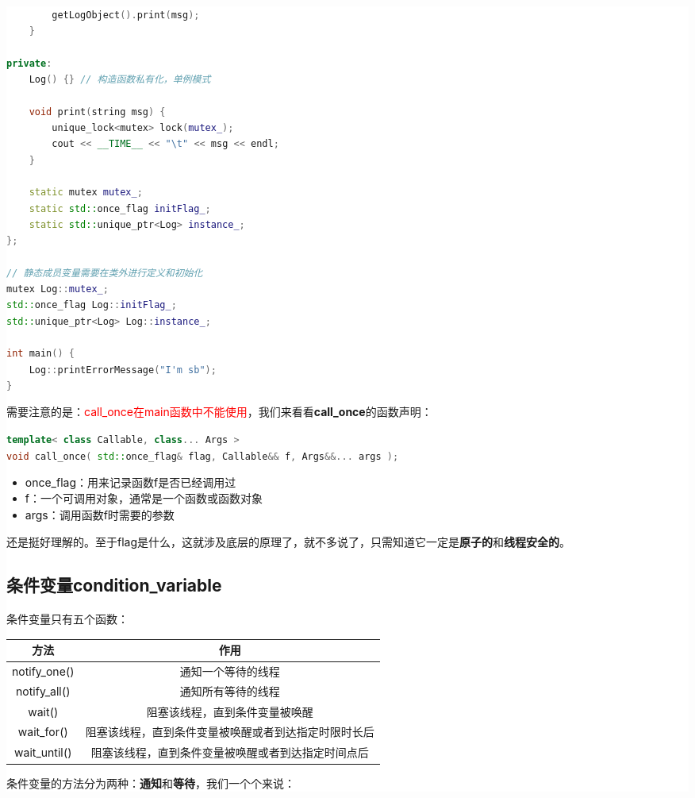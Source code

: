 ```cpp
        getLogObject().print(msg);
    }

private:
    Log() {} // 构造函数私有化，单例模式

    void print(string msg) {
        unique_lock<mutex> lock(mutex_);
        cout << __TIME__ << "\t" << msg << endl;
    }

    static mutex mutex_;
    static std::once_flag initFlag_;
    static std::unique_ptr<Log> instance_;
};

// 静态成员变量需要在类外进行定义和初始化
mutex Log::mutex_; 
std::once_flag Log::initFlag_;
std::unique_ptr<Log> Log::instance_;

int main() {
    Log::printErrorMessage("I'm sb");
}
```
需要注意的是：<font color="red">call_once在main函数中不能使用</font>，我们来看看**call_once**的函数声明：
```cpp
template< class Callable, class... Args >
void call_once( std::once_flag& flag, Callable&& f, Args&&... args );
```
- once_flag：用来记录函数f是否已经调用过
- f：一个可调用对象，通常是一个函数或函数对象
- args：调用函数f时需要的参数

还是挺好理解的。至于flag是什么，这就涉及底层的原理了，就不多说了，只需知道它一定是**原子的**和**线程安全的**。

## 条件变量condition_variable
条件变量只有五个函数：

|      方法      |             作用             |
| :----------: | :------------------------: |
| notify_one() |         通知一个等待的线程          |
| notify_all() |         通知所有等待的线程          |
|    wait()    |      阻塞该线程，直到条件变量被唤醒       |
|  wait_for()  | 阻塞该线程，直到条件变量被唤醒或者到达指定时限时长后 |
| wait_until() | 阻塞该线程，直到条件变量被唤醒或者到达指定时间点后  |

条件变量的方法分为两种：**通知**和**等待**，我们一个个来说：
